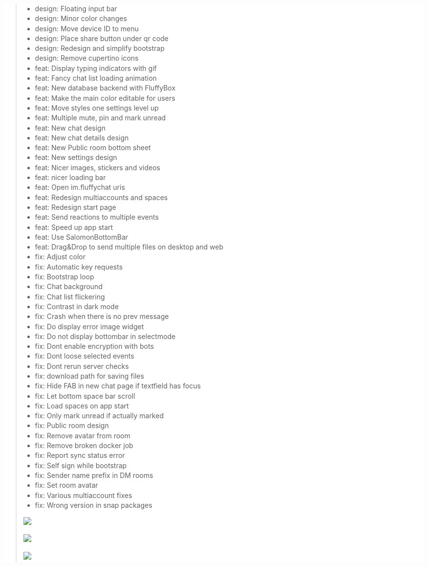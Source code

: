 > * design: Floating input bar
> * design: Minor color changes
> * design: Move device ID to menu
> * design: Place share button under qr code
> * design: Redesign and simplify bootstrap
> * design: Remove cupertino icons
> * feat: Display typing indicators with gif
> * feat: Fancy chat list loading animation
> * feat: New database backend with FluffyBox
> * feat: Make the main color editable for users
> * feat: Move styles one settings level up
> * feat: Multiple mute, pin and mark unread
> * feat: New chat design
> * feat: New chat details design
> * feat: New Public room bottom sheet
> * feat: New settings design
> * feat: Nicer images, stickers and videos
> * feat: nicer loading bar
> * feat: Open im.fluffychat uris
> * feat: Redesign multiaccounts and spaces
> * feat: Redesign start page
> * feat: Send reactions to multiple events
> * feat: Speed up app start
> * feat: Use SalomonBottomBar
> * feat: Drag&Drop to send multiple files on desktop and web
> * fix: Adjust color
> * fix: Automatic key requests
> * fix: Bootstrap loop
> * fix: Chat background
> * fix: Chat list flickering
> * fix: Contrast in dark mode
> * fix: Crash when there is no prev message
> * fix: Do display error image widget
> * fix: Do not display bottombar in selectmode
> * fix: Dont enable encryption with bots
> * fix: Dont loose selected events
> * fix: Dont rerun server checks
> * fix: download path for saving files
> * fix: Hide FAB in new chat page if textfield has focus
> * fix: Let bottom space bar scroll
> * fix: Load spaces on app start
> * fix: Only mark unread if actually marked
> * fix: Public room design
> * fix: Remove avatar from room
> * fix: Remove broken docker job
> * fix: Report sync status error
> * fix: Self sign while bootstrap
> * fix: Sender name prefix in DM rooms
> * fix: Set room avatar
> * fix: Various multiaccount fixes
> * fix: Wrong version in snap packages
> 
> ![](/blog/img/zzZpaxCiMkvXADEaQmItoWJo.jpeg)
> 
> ![](/blog/img/OvISMDfIBmNZGGPVkDNoabRw.png)
> 
> ![](/blog/img/BAaGNIefBUYFvusUntZusneN.jpeg)
